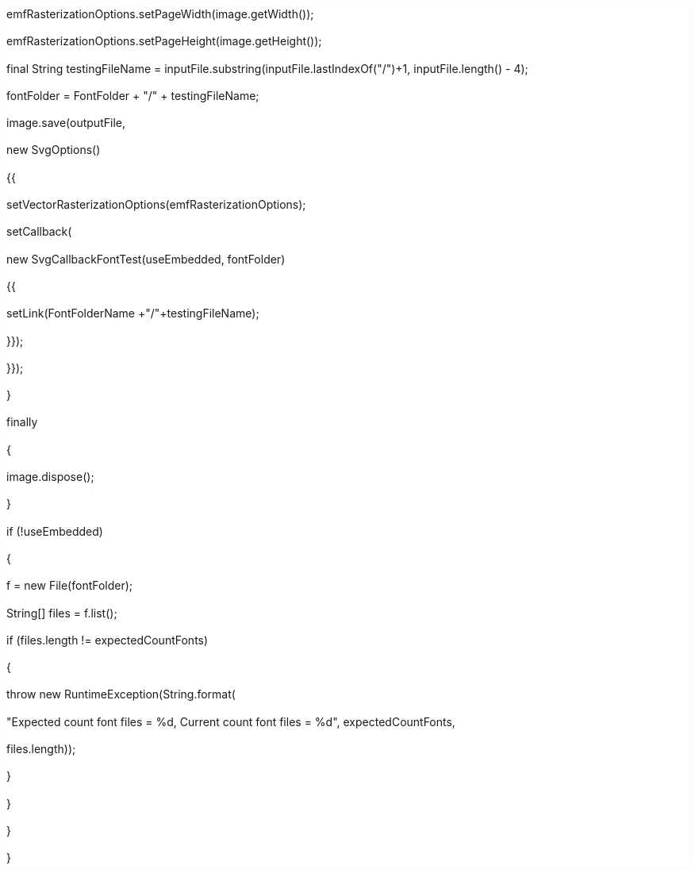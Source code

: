 emfRasterizationOptions.setPageWidth(image.getWidth());

emfRasterizationOptions.setPageHeight(image.getHeight());

final String testingFileName = inputFile.substring(inputFile.lastIndexOf("/")+1, inputFile.length() - 4);

fontFolder = FontFolder + "/" + testingFileName;

image.save(outputFile,

new SvgOptions()

{{

setVectorRasterizationOptions(emfRasterizationOptions);

setCallback(

new SvgCallbackFontTest(useEmbedded, fontFolder)

{{

setLink(FontFolderName +"/"+testingFileName);

}});

}});

}

finally

{

image.dispose();

}

if (!useEmbedded)

{

f = new File(fontFolder);

String[] files = f.list();

if (files.length != expectedCountFonts)

{

throw new RuntimeException(String.format(

"Expected count font files = %d, Current count font files = %d", expectedCountFonts,

files.length));

}

}

}

}
